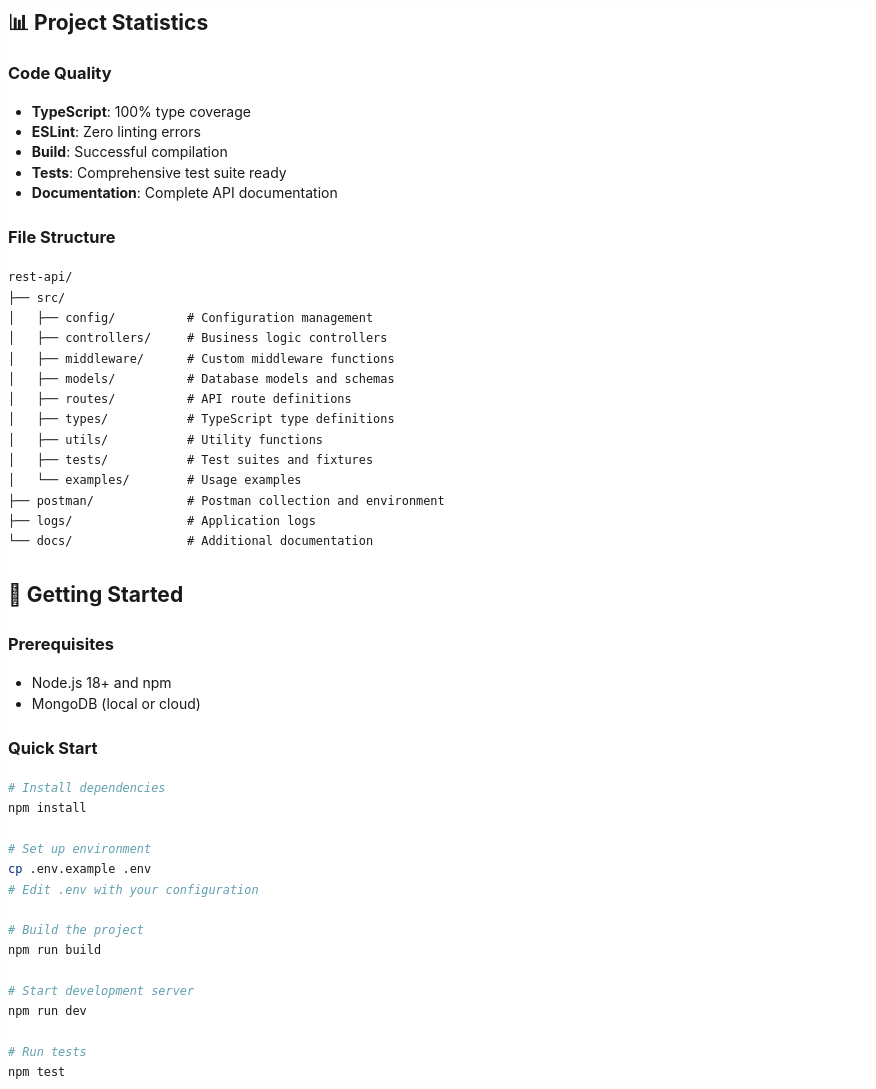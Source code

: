 ## 📊 Project Statistics

### Code Quality
- **TypeScript**: 100% type coverage
- **ESLint**: Zero linting errors
- **Build**: Successful compilation
- **Tests**: Comprehensive test suite ready
- **Documentation**: Complete API documentation

### File Structure
```
rest-api/
├── src/
│   ├── config/          # Configuration management
│   ├── controllers/     # Business logic controllers
│   ├── middleware/      # Custom middleware functions
│   ├── models/          # Database models and schemas
│   ├── routes/          # API route definitions
│   ├── types/           # TypeScript type definitions
│   ├── utils/           # Utility functions
│   ├── tests/           # Test suites and fixtures
│   └── examples/        # Usage examples
├── postman/             # Postman collection and environment
├── logs/                # Application logs
└── docs/                # Additional documentation
```

## 🚀 Getting Started

### Prerequisites
- Node.js 18+ and npm
- MongoDB (local or cloud)

### Quick Start
```bash
# Install dependencies
npm install

# Set up environment
cp .env.example .env
# Edit .env with your configuration

# Build the project
npm run build

# Start development server
npm run dev

# Run tests
npm test
```
